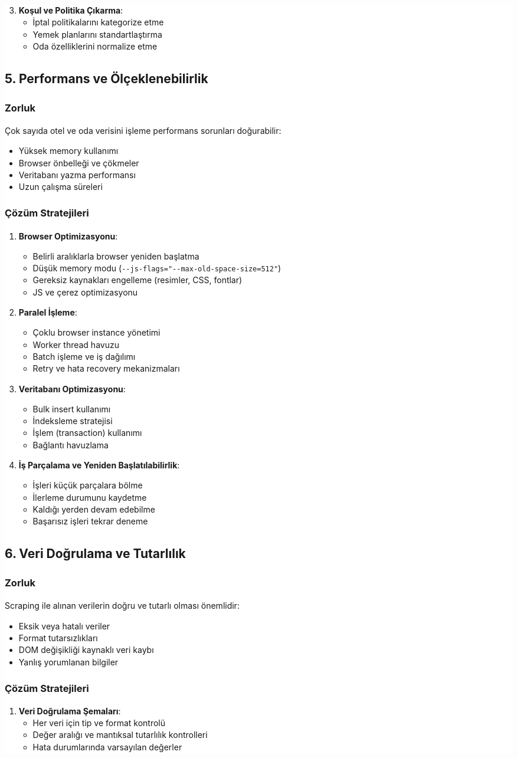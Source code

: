 3. **Koşul ve Politika Çıkarma**:
   - İptal politikalarını kategorize etme
   - Yemek planlarını standartlaştırma
   - Oda özelliklerini normalize etme

## 5. Performans ve Ölçeklenebilirlik

### Zorluk
Çok sayıda otel ve oda verisini işleme performans sorunları doğurabilir:
- Yüksek memory kullanımı
- Browser önbelleği ve çökmeler
- Veritabanı yazma performansı
- Uzun çalışma süreleri

### Çözüm Stratejileri
1. **Browser Optimizasyonu**:
   - Belirli aralıklarla browser yeniden başlatma
   - Düşük memory modu (`--js-flags="--max-old-space-size=512"`)
   - Gereksiz kaynakları engelleme (resimler, CSS, fontlar)
   - JS ve çerez optimizasyonu

2. **Paralel İşleme**:
   - Çoklu browser instance yönetimi
   - Worker thread havuzu
   - Batch işleme ve iş dağılımı
   - Retry ve hata recovery mekanizmaları

3. **Veritabanı Optimizasyonu**:
   - Bulk insert kullanımı
   - İndeksleme stratejisi
   - İşlem (transaction) kullanımı
   - Bağlantı havuzlama

4. **İş Parçalama ve Yeniden Başlatılabilirlik**:
   - İşleri küçük parçalara bölme
   - İlerleme durumunu kaydetme
   - Kaldığı yerden devam edebilme
   - Başarısız işleri tekrar deneme

## 6. Veri Doğrulama ve Tutarlılık

### Zorluk
Scraping ile alınan verilerin doğru ve tutarlı olması önemlidir:
- Eksik veya hatalı veriler
- Format tutarsızlıkları
- DOM değişikliği kaynaklı veri kaybı
- Yanlış yorumlanan bilgiler

### Çözüm Stratejileri
1. **Veri Doğrulama Şemaları**:
   - Her veri için tip ve format kontrolü
   - Değer aralığı ve mantıksal tutarlılık kontrolleri
   - Hata durumlarında varsayılan değerler
